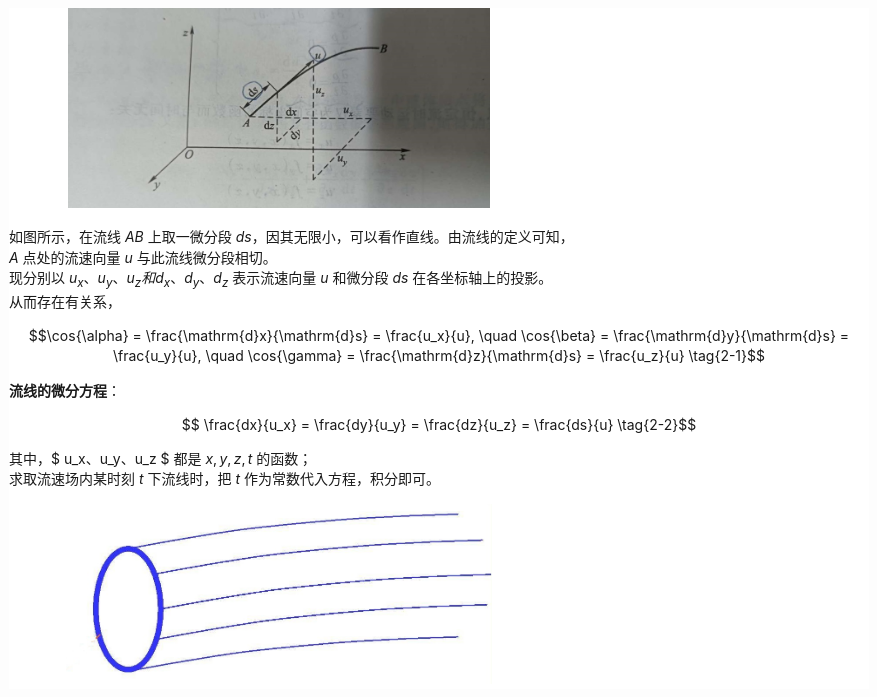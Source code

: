 <img src="./Images/nse_2.jpg" width=540 height=200>

如图所示，在流线 $AB$ 上取一微分段 $ds$，因其无限小，可以看作直线。由流线的定义可知，  
$A$ 点处的流速向量 $u$ 与此流线微分段相切。  
现分别以 $u_x、u_y、u_z 和 d_x、d_y、d_z$ 表示流速向量 $u$ 和微分段 $ds$ 在各坐标轴上的投影。  
从而存在有关系，  

$$\cos{\alpha} = \frac{\mathrm{d}x}{\mathrm{d}s} = \frac{u_x}{u}, \quad
\cos{\beta}  = \frac{\mathrm{d}y}{\mathrm{d}s} = \frac{u_y}{u}, \quad
\cos{\gamma} = \frac{\mathrm{d}z}{\mathrm{d}s} = \frac{u_z}{u} 
 \tag{2-1}$$

**流线的微分方程**：

$$ \frac{dx}{u_x} = \frac{dy}{u_y} = \frac{dz}{u_z} = \frac{ds}{u} \tag{2-2}$$

其中，$ u_x、u_y、u_z $ 都是 $x, y, z, t$ 的函数；  
求取流速场内某时刻 $t$ 下流线时，把 $t$ 作为常数代入方程，积分即可。  

<img src="./Images/nse_10.jpg" width=540 height=180>
